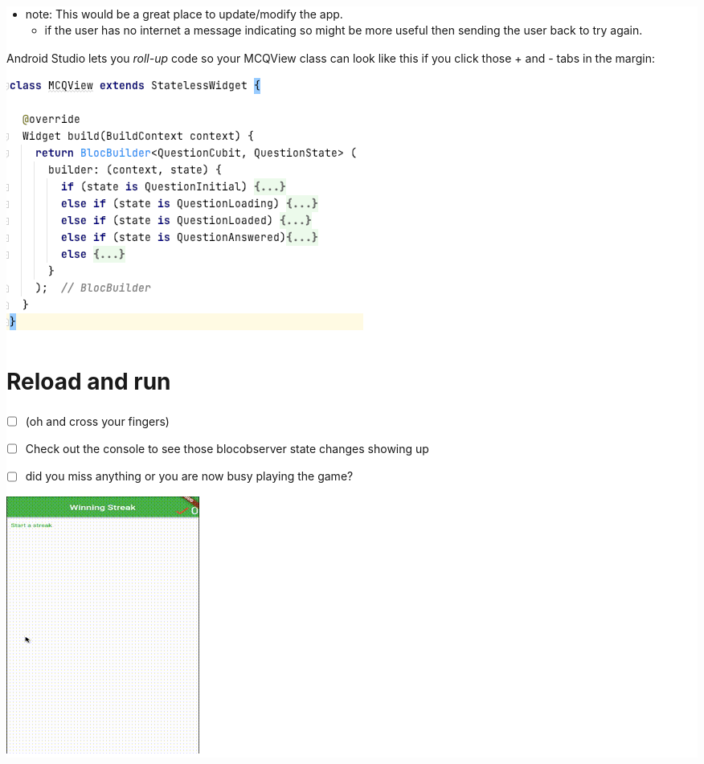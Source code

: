- note: This would be a great place to update/modify the app.
  - if the user has no internet a message indicating so might be more useful then sending the user back to try again.


Android Studio lets you *roll-up* code so your MCQView class can look like this if you click those + and - tabs in the margin:

![roll-up](resources/roll-up.png)


# Reload and run
  - [ ] (oh and cross your fingers)

  - [ ] Check out the console to see those blocobserver state changes showing up

  - [ ] did you miss anything or you are now busy playing the game?


![screen animation](resources/output_final.gif)
